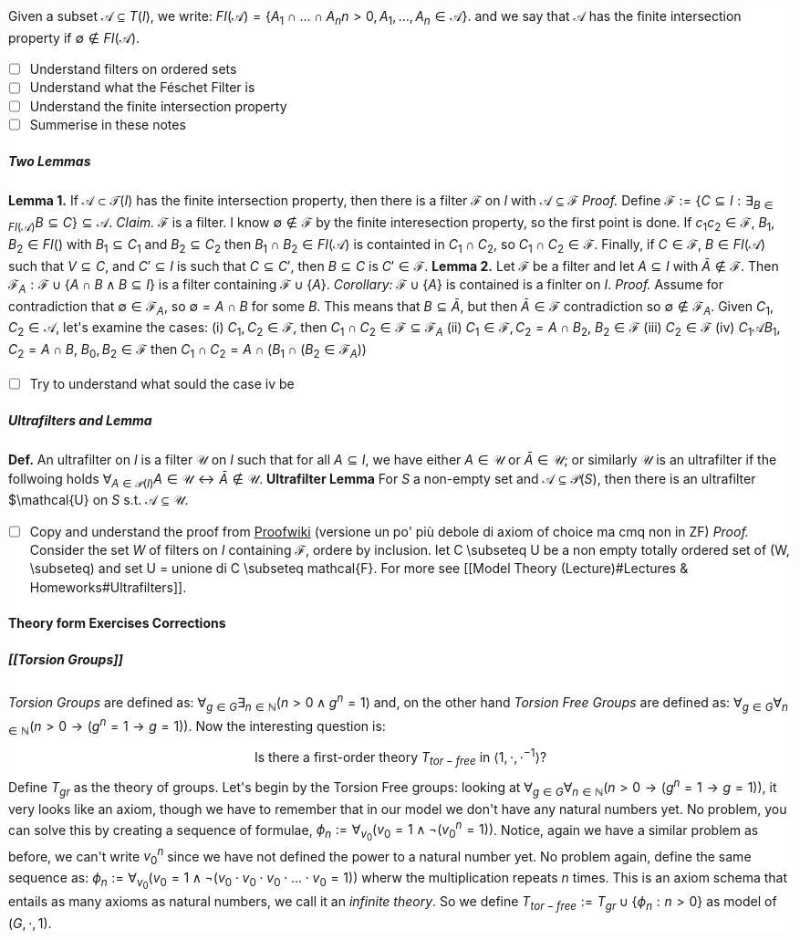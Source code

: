 Given a subset $\mathcal{A} \subseteq T(I)$, we write: $FI(\mathcal{A}) = \{A_1 \cap ... \cap A_n n >0, A_1, ..., A_n \in \mathcal{A}\}$. and we say that $\mathcal{A}$ has the finite intersection property if $\emptyset \not \in FI(\mathcal{A})$.
- [ ] Understand filters on ordered sets
- [ ] Understand what the Féschet Filter is
- [ ] Understand the finite intersection property
- [ ] Summerise in these notes
##### Two Lemmas
**Lemma 1.** If $\mathcal{A} \subset \mathcal{T}(I)$ has the finite intersection property, then there is a filter $\mathcal{F}$ on $I$ with $\mathcal{A} \subseteq \mathcal{F}$
*Proof.* Define $\mathcal{F} := \{C\subseteq I : \exists_{B \in FI(\mathcal{A})} B\subseteq C\} \subseteq \mathcal{A}$.
*Claim.* $\mathcal{F}$ is a filter. I know $\emptyset \not \in \mathcal{F}$ by the finite interesection property, so the first point is done. If $c_1 c_2 \in \mathcal{F}$, $B_1, B_2 \in FI(\mathcal)$ with $B_1 \subseteq C_1$ and $B_2 \subseteq C_2$ then $B_1 \cap B_2 \in FI(\mathcal{A})$ is containted in $C_1 \cap C_2$, so $C_1 \cap C_2 \in \mathcal{F}$. Finally, if $C \in \mathcal{F}$, $B \in FI(\mathcal{A})$ such that $V \subseteq C$, and $C' \subseteq I$ is such that $C \subseteq C'$, then $B \subseteq C$ is $C' \in \mathcal{F}$.
**Lemma 2.** Let $\mathcal{F}$ be a filter and let $A \subseteq I$ with $\bar{A} \not \in \mathcal{F}$. Then $\mathcal{F}_A: \mathcal{F} \cup \{A \cap B \land B \subseteq I\}$ is a filter containing $\mathcal{F} \cup \{A\}$.
*Corollary:* $\mathcal{F} \cup \{A\}$ is contained is a finlter on $I$.
*Proof.* Assume for contradiction that $\emptyset \in \mathcal{F}_A$, so $\emptyset = A \cap B$ for some $B$. This means that  $B \subseteq \bar{A}$, but then $\bar{A} \in \mathcal{F}$ contradiction so $\emptyset \not \in \mathcal{F}_A$.
Given $C_1, C_2 \in \mathcal{A}$, let's examine the cases:
(i) $C_1, C_2 \in \mathcal{F}$, then $C_1 \cap C_2 \in \mathcal{F} \subseteq \mathcal{F}_A$
(ii) $C_1 \in \mathcal{F}, C_2 = A \cap B_2$, $B_2 \in \mathcal{F}$
(iii) $C_2 \in \mathcal{F}$
(iv) $C_1 \mathcal{A} B_1$, $C_2 = A \cap B$,   $B_0, B_2 \in \mathcal{F}$ then
$C_1 \cap C_2 = A \cap (B_1 \cap (B_2 \in \mathcal{F}_A$))
- [ ] Try to understand what sould the case iv be
##### Ultrafilters and Lemma
**Def.** An ultrafilter on $I$ is a filter $\mathcal{U}$ on $I$ such that for all $A \subseteq I$, we have either $A \in \mathcal{U}$ or $\bar{A} \in \mathcal{U}$; or similarly  $\mathcal{U}$ is an ultrafilter if the follwoing holds $\forall_{A \in \mathcal{P}(I)}A \in \mathcal{U} \leftrightarrow \bar{A} \not \in \mathcal{U}$.
**Ultrafilter Lemma** For $S$ a non-empty set and $\mathcal{A} \subseteq \mathcal{P}(S)$, then there is an ultrafilter $\mathcal{U} on $S$ s.t. $\mathcal{A} \subseteq \mathcal{U}$.
- [ ] Copy and understand the proof from [Proofwiki](https://proofwiki.org/wiki/Ultrafilter_Lemma)
(versione un po' più debole di axiom of choice ma cmq non in ZF)
*Proof.* Consider the set $W$ of filters on $I$ containing $\mathcal{F}$, ordere by inclusion. let  C \subseteq U be a non empty totally ordered set of (W, \subseteq) and set U = unione di  C \subseteq mathcal{F}.  For more see [[Model Theory (Lecture)#Lectures & Homeworks#Ultrafilters]].
#### Theory form Exercises Corrections
##### [[Torsion Groups]]
*Torsion Groups* are defined as: $\forall_{g \in G} \exists_{n \in \mathbb{N}}(n>0 \land g^n =1)$ and, on the other hand *Torsion Free Groups* are defined as: $\forall_{g \in G} \forall_{n \in \mathbb{N}}(n>0 \rightarrow ( g^n=1 \rightarrow g=1))$. Now the interesting question is:
$$\text{Is there a first-order theory $T_{tor-free}$ in $\langle 1, \cdot, \cdot^{-1} \rangle$?}$$
Define $T_{gr}$ as the theory of groups. Let's begin by the Torsion Free groups: looking at $\forall_{g \in G} \forall_{n \in \mathbb{N}}(n>0 \rightarrow ( g^n=1 \rightarrow g=1))$, it very looks like an axiom, though we have to remember that in our model we don't have any natural numbers yet. No problem, you can solve this by creating a sequence of formulae, $\phi_n:= \forall_{v_0} ( v_0 = 1 \land \lnot(v_0^n =1))$. Notice, again we have a similar problem as before, we can't write $v_0^n$ since we have not defined the power to a natural number yet. No problem again, define the same sequence as: $\phi_n:= \forall_{v_0} ( v_0 = 1 \land \lnot(v_0 \cdot v_0 \cdot v_0 \cdot ... \cdot v_0 =1))$ wherw the multiplication repeats $n$ times. This is an axiom schema that entails as many axioms as natural numbers, we call it an *infinite theory*. So we define $T_{tor-free}:= T_{gr} \cup \{\phi_n: n>0\}$ as model of $(G, \cdot, 1)$.